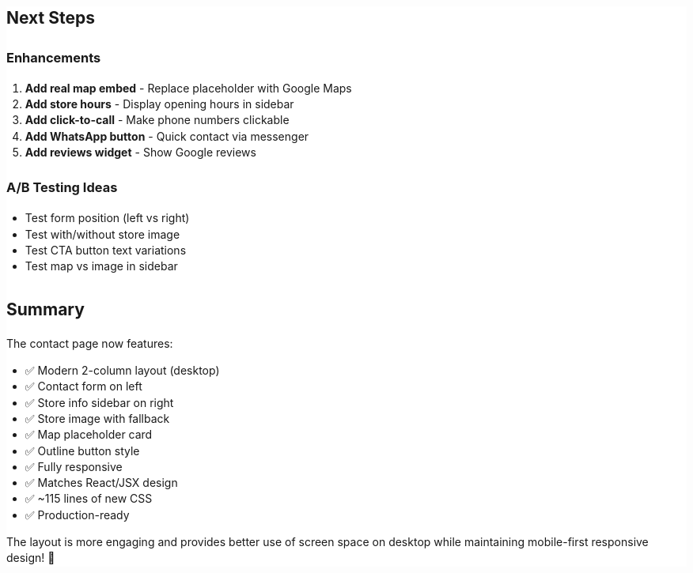 ## Next Steps

### Enhancements
1. **Add real map embed** - Replace placeholder with Google Maps
2. **Add store hours** - Display opening hours in sidebar
3. **Add click-to-call** - Make phone numbers clickable
4. **Add WhatsApp button** - Quick contact via messenger
5. **Add reviews widget** - Show Google reviews

### A/B Testing Ideas
- Test form position (left vs right)
- Test with/without store image
- Test CTA button text variations
- Test map vs image in sidebar

## Summary

The contact page now features:
- ✅ Modern 2-column layout (desktop)
- ✅ Contact form on left
- ✅ Store info sidebar on right
- ✅ Store image with fallback
- ✅ Map placeholder card
- ✅ Outline button style
- ✅ Fully responsive
- ✅ Matches React/JSX design
- ✅ ~115 lines of new CSS
- ✅ Production-ready

The layout is more engaging and provides better use of screen space on desktop while maintaining mobile-first responsive design! 🎉

